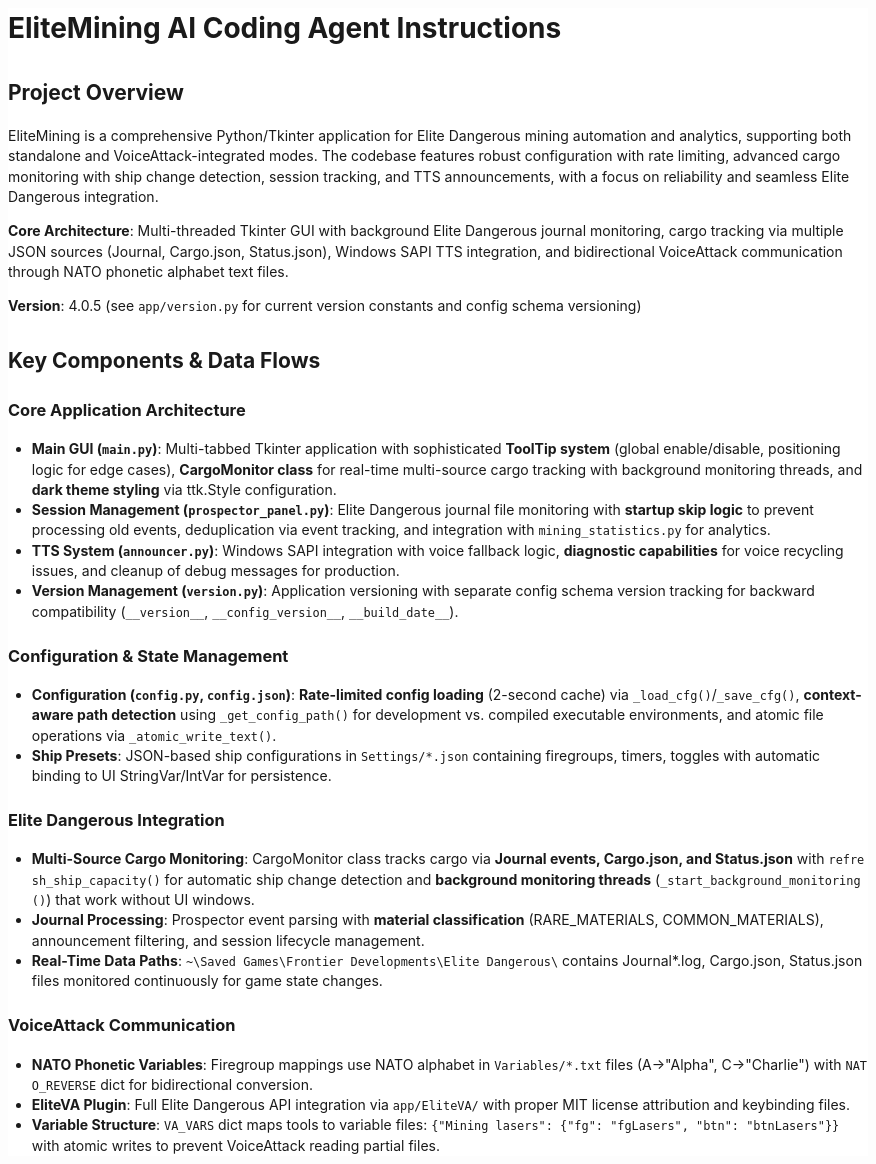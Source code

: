 # EliteMining AI Coding Agent Instructions

## Project Overview
EliteMining is a comprehensive Python/Tkinter application for Elite Dangerous mining automation and analytics, supporting both standalone and VoiceAttack-integrated modes. The codebase features robust configuration with rate limiting, advanced cargo monitoring with ship change detection, session tracking, and TTS announcements, with a focus on reliability and seamless Elite Dangerous integration.

**Core Architecture**: Multi-threaded Tkinter GUI with background Elite Dangerous journal monitoring, cargo tracking via multiple JSON sources (Journal, Cargo.json, Status.json), Windows SAPI TTS integration, and bidirectional VoiceAttack communication through NATO phonetic alphabet text files.

**Version**: 4.0.5 (see `app/version.py` for current version constants and config schema versioning)

## Key Components & Data Flows

### Core Application Architecture
- **Main GUI (`main.py`)**: Multi-tabbed Tkinter application with sophisticated **ToolTip system** (global enable/disable, positioning logic for edge cases), **CargoMonitor class** for real-time multi-source cargo tracking with background monitoring threads, and **dark theme styling** via ttk.Style configuration.
- **Session Management (`prospector_panel.py`)**: Elite Dangerous journal file monitoring with **startup skip logic** to prevent processing old events, deduplication via event tracking, and integration with `mining_statistics.py` for analytics.
- **TTS System (`announcer.py`)**: Windows SAPI integration with voice fallback logic, **diagnostic capabilities** for voice recycling issues, and cleanup of debug messages for production.
- **Version Management (`version.py`)**: Application versioning with separate config schema version tracking for backward compatibility (`__version__`, `__config_version__`, `__build_date__`).

### Configuration & State Management
- **Configuration (`config.py`, `config.json`)**: **Rate-limited config loading** (2-second cache) via `_load_cfg()`/`_save_cfg()`, **context-aware path detection** using `_get_config_path()` for development vs. compiled executable environments, and atomic file operations via `_atomic_write_text()`.
- **Ship Presets**: JSON-based ship configurations in `Settings/*.json` containing firegroups, timers, toggles with automatic binding to UI StringVar/IntVar for persistence.

### Elite Dangerous Integration
- **Multi-Source Cargo Monitoring**: CargoMonitor class tracks cargo via **Journal events, Cargo.json, and Status.json** with `refresh_ship_capacity()` for automatic ship change detection and **background monitoring threads** (`_start_background_monitoring()`) that work without UI windows.
- **Journal Processing**: Prospector event parsing with **material classification** (RARE_MATERIALS, COMMON_MATERIALS), announcement filtering, and session lifecycle management.
- **Real-Time Data Paths**: `~\Saved Games\Frontier Developments\Elite Dangerous\` contains Journal*.log, Cargo.json, Status.json files monitored continuously for game state changes.

### VoiceAttack Communication
- **NATO Phonetic Variables**: Firegroup mappings use NATO alphabet in `Variables/*.txt` files (A→"Alpha", C→"Charlie") with `NATO_REVERSE` dict for bidirectional conversion.
- **EliteVA Plugin**: Full Elite Dangerous API integration via `app/EliteVA/` with proper MIT license attribution and keybinding files.
- **Variable Structure**: `VA_VARS` dict maps tools to variable files: `{"Mining lasers": {"fg": "fgLasers", "btn": "btnLasers"}}` with atomic writes to prevent VoiceAttack reading partial files.
